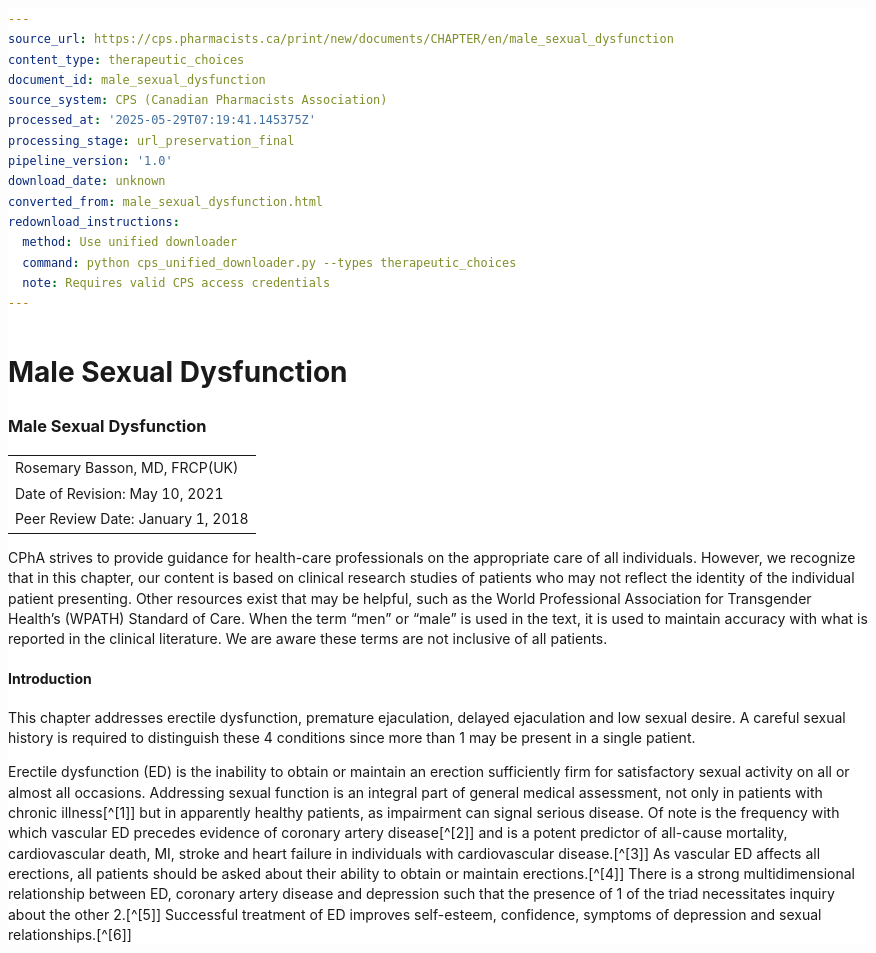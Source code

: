 ```yaml
---
source_url: https://cps.pharmacists.ca/print/new/documents/CHAPTER/en/male_sexual_dysfunction
content_type: therapeutic_choices
document_id: male_sexual_dysfunction
source_system: CPS (Canadian Pharmacists Association)
processed_at: '2025-05-29T07:19:41.145375Z'
processing_stage: url_preservation_final
pipeline_version: '1.0'
download_date: unknown
converted_from: male_sexual_dysfunction.html
redownload_instructions:
  method: Use unified downloader
  command: python cps_unified_downloader.py --types therapeutic_choices
  note: Requires valid CPS access credentials
---
```


# Male Sexual Dysfunction

### Male Sexual Dysfunction

|  |
| --- |
| Rosemary Basson, MD, FRCP(UK) |
| Date of Revision: May 10, 2021 |
| Peer Review Date: January 1, 2018 |


CPhA strives to provide guidance for health-care professionals on the appropriate care of all individuals. However, we recognize that in this chapter, our content is based on clinical research studies of patients who may not reflect the identity of the individual patient presenting. Other resources exist that may be helpful, such as the World Professional Association for Transgender Health’s (WPATH) Standard of Care. When the term “men” or “male” is used in the text, it is used to maintain accuracy with what is reported in the clinical literature. We are aware these terms are not inclusive of all patients.

#### Introduction

This chapter addresses erectile dysfunction, premature ejaculation, delayed ejaculation and low sexual desire. A careful sexual history is required to distinguish these 4 conditions since more than 1 may be present in a single patient.

Erectile dysfunction (ED) is the inability to obtain or maintain an erection sufficiently firm for satisfactory sexual activity on all or almost all occasions. Addressing sexual function is an integral part of general medical assessment, not only in patients with chronic illness​[^[1]] but in apparently healthy patients, as impairment can signal serious disease. Of note is the frequency with which vascular ED precedes evidence of coronary artery disease​[^[2]] and is a potent predictor of all-cause mortality, cardiovascular death, MI, stroke and heart failure in individuals with cardiovascular disease.​[^[3]] As vascular ED affects all erections, all patients should be asked about their ability to obtain or maintain erections.​[^[4]] There is a strong multidimensional relationship between ED, coronary artery disease and depression such that the presence of 1 of the triad necessitates inquiry about the other 2.​[^[5]] Successful treatment of ED improves self-esteem, confidence, symptoms of depression and sexual relationships.​[^[6]]
